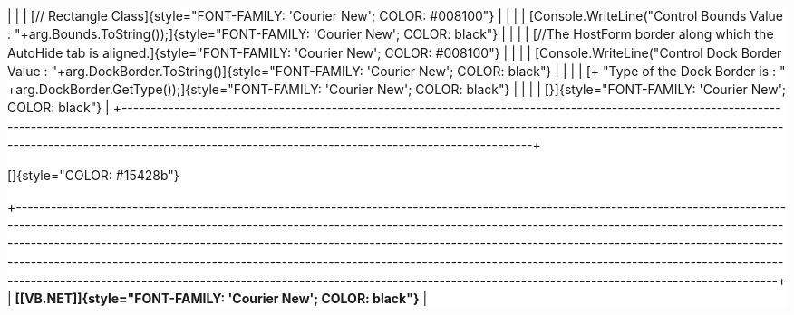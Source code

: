 |                                                                                                                                                                                                                                                                                                                                                |
| [// Rectangle Class]{style="FONT-FAMILY: 'Courier New'; COLOR: #008100"}                                                                                                                                                                                                                                                                       |
|                                                                                                                                                                                                                                                                                                                                                |
| [Console.WriteLine(\"Control Bounds Value : \"+arg.Bounds.ToString());]{style="FONT-FAMILY: 'Courier New'; COLOR: black"}                                                                                                                                                                                                                      |
|                                                                                                                                                                                                                                                                                                                                                |
| [//The HostForm border along which the AutoHide tab is aligned.]{style="FONT-FAMILY: 'Courier New'; COLOR: #008100"}                                                                                                                                                                                                                           |
|                                                                                                                                                                                                                                                                                                                                                |
| [Console.WriteLine(\"Control Dock Border Value : \"+arg.DockBorder.ToString()]{style="FONT-FAMILY: 'Courier New'; COLOR: black"}                                                                                                                                                                                                               |
|                                                                                                                                                                                                                                                                                                                                                |
| [+ \"Type of the Dock Border is : \" +arg.DockBorder.GetType());]{style="FONT-FAMILY: 'Courier New'; COLOR: black"}                                                                                                                                                                                                                            |
|                                                                                                                                                                                                                                                                                                                                                |
| [}]{style="FONT-FAMILY: 'Courier New'; COLOR: black"}                                                                                                                                                                                                                                                                                          |
+------------------------------------------------------------------------------------------------------------------------------------------------------------------------------------------------------------------------------------------------------------------------------------------------------------------------------------------------+

[]{style="COLOR: #15428b"} 

+---------------------------------------------------------------------------------------------------------------------------------------------------------------------------------------------------------------------------------------------------------------------------------------------------------------------------------------------------------------------------------------------------------------------------------------------------------------------------------------------------------------------------------------------------------------------------------------------------------------------------------------------------------------------------------------+
| **[\[VB.NET\]]{style="FONT-FAMILY: 'Courier New'; COLOR: black"}**                                                                                                                                                                                                                                                                                                                                                                                                                                                                                                                                                                                                                    |